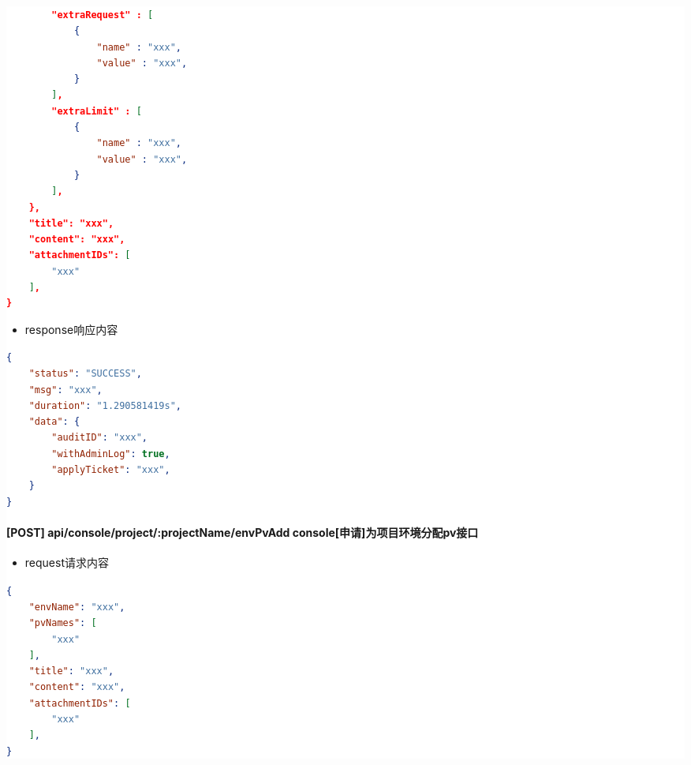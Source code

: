 ```json
        "extraRequest" : [
            {
                "name" : "xxx",
                "value" : "xxx",
            }
        ],
        "extraLimit" : [
            {
                "name" : "xxx",
                "value" : "xxx",
            }
        ],
    },
    "title": "xxx",
    "content": "xxx",
    "attachmentIDs": [
        "xxx"
    ],
}
```

- response响应内容
```json
{
    "status": "SUCCESS",
    "msg": "xxx",
    "duration": "1.290581419s",
    "data": {
        "auditID": "xxx",
        "withAdminLog": true,
        "applyTicket": "xxx",
    }
}
```

#### [POST] api/console/project/:projectName/envPvAdd console[申请]为项目环境分配pv接口

- request请求内容
```json
{
    "envName": "xxx",
    "pvNames": [
        "xxx"
    ],
    "title": "xxx",
    "content": "xxx",
    "attachmentIDs": [
        "xxx"
    ],
}
```
